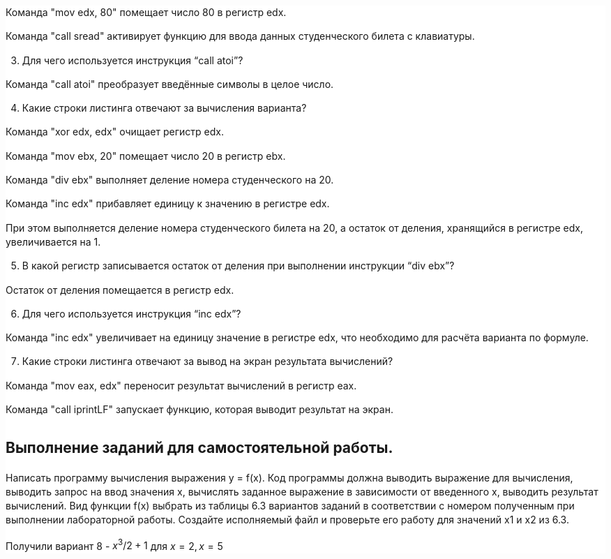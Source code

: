 Команда "mov edx, 80" помещает число 80 в регистр edx.

Команда "call sread" активирует функцию для ввода данных студенческого билета с клавиатуры.

3. Для чего используется инструкция “call atoi”?

Команда "call atoi" преобразует введённые символы в целое число.

4. Какие строки листинга отвечают за вычисления варианта?

Команда "xor edx, edx" очищает регистр edx.

Команда "mov ebx, 20" помещает число 20 в регистр ebx.

Команда "div ebx" выполняет деление номера студенческого на 20.

Команда "inc edx" прибавляет единицу к значению в регистре edx.

При этом выполняется деление номера студенческого билета на 20, а остаток от деления, хранящийся в регистре edx, увеличивается на 1.

5. В какой регистр записывается остаток от деления при выполнении инструкции “div ebx”?

Остаток от деления помещается в регистр edx.

6. Для чего используется инструкция “inc edx”?

Команда "inc edx" увеличивает на единицу значение в регистре edx, что необходимо для расчёта варианта по формуле.

7. Какие строки листинга отвечают за вывод на экран результата вычислений? 

Команда "mov eax, edx" переносит результат вычислений в регистр eax.

Команда "call iprintLF" запускает функцию, которая выводит результат на экран.

## Выполнение заданий для самостоятельной работы.

Написать программу вычисления выражения y = f(x). Код программы должна выводить выражение 
для вычисления, выводить запрос на ввод значения x, 
вычислять заданное выражение в зависимости от введенного x, выводить результат вычислений. 
Вид функции f(x) выбрать из таблицы 6.3 вариантов заданий в соответствии с номером 
полученным при выполнении лабораторной работы. 
Создайте исполняемый файл и проверьте его работу для значений x1 и x2 из 6.3.

Получили вариант 8 - $x^3/2 + 1$  для $x=2, x=5$

